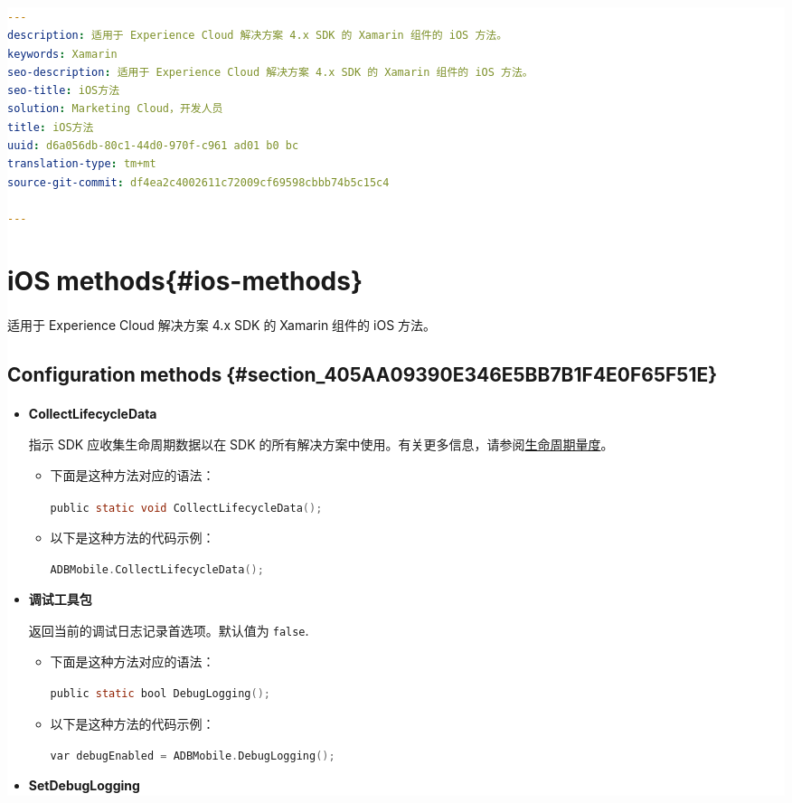 ```yaml
---
description: 适用于 Experience Cloud 解决方案 4.x SDK 的 Xamarin 组件的 iOS 方法。
keywords: Xamarin
seo-description: 适用于 Experience Cloud 解决方案 4.x SDK 的 Xamarin 组件的 iOS 方法。
seo-title: iOS方法
solution: Marketing Cloud，开发人员
title: iOS方法
uuid: d6a056db-80c1-44d0-970f-c961 ad01 b0 bc
translation-type: tm+mt
source-git-commit: df4ea2c4002611c72009cf69598cbbb74b5c15c4

---
```



# iOS methods{#ios-methods}

适用于 Experience Cloud 解决方案 4.x SDK 的 Xamarin 组件的 iOS 方法。

## Configuration methods {#section_405AA09390E346E5BB7B1F4E0F65F51E}

* **CollectLifecycleData**

   指示 SDK 应收集生命周期数据以在 SDK 的所有解决方案中使用。有关更多信息，请参阅[生命周期量度](/help/ios/metrics.md)。

   * 下面是这种方法对应的语法：

      ```objective-c
      public static void CollectLifecycleData();
      ```

   * 以下是这种方法的代码示例：

      ```objective-c
      ADBMobile.CollectLifecycleData();
      ```

* **调试工具包**

   返回当前的调试日志记录首选项。默认值为 `false`.

   * 下面是这种方法对应的语法：

      ```objective-c
      public static bool DebugLogging(); 
      ```

   * 以下是这种方法的代码示例：

      ```objective-c
      var debugEnabled = ADBMobile.DebugLogging();
      ```

* **SetDebugLogging**
